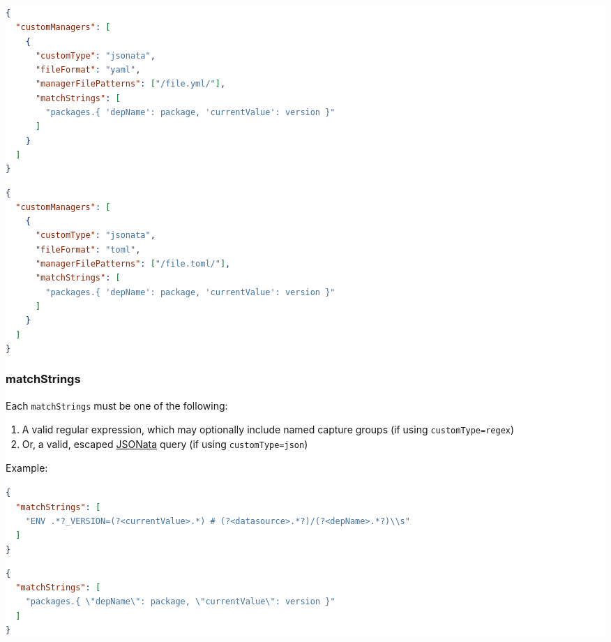 ```json title="Parsing a YAML file with a custom manager"
{
  "customManagers": [
    {
      "customType": "jsonata",
      "fileFormat": "yaml",
      "managerFilePatterns": ["/file.yml/"],
      "matchStrings": [
        "packages.{ 'depName': package, 'currentValue': version }"
      ]
    }
  ]
}
```

```json title="Parsing a TOML file with a custom manager"
{
  "customManagers": [
    {
      "customType": "jsonata",
      "fileFormat": "toml",
      "managerFilePatterns": ["/file.toml/"],
      "matchStrings": [
        "packages.{ 'depName': package, 'currentValue': version }"
      ]
    }
  ]
}
```

### matchStrings

Each `matchStrings` must be one of the following:

1. A valid regular expression, which may optionally include named capture groups (if using `customType=regex`)
2. Or, a valid, escaped [JSONata](https://docs.jsonata.org/overview.html) query (if using `customType=json`)

Example:

```json title="matchStrings with a valid regular expression"
{
  "matchStrings": [
    "ENV .*?_VERSION=(?<currentValue>.*) # (?<datasource>.*?)/(?<depName>.*?)\\s"
  ]
}
```

```json title="matchStrings with a valid JSONata query"
{
  "matchStrings": [
    "packages.{ \"depName\": package, \"currentValue\": version }"
  ]
}
```

